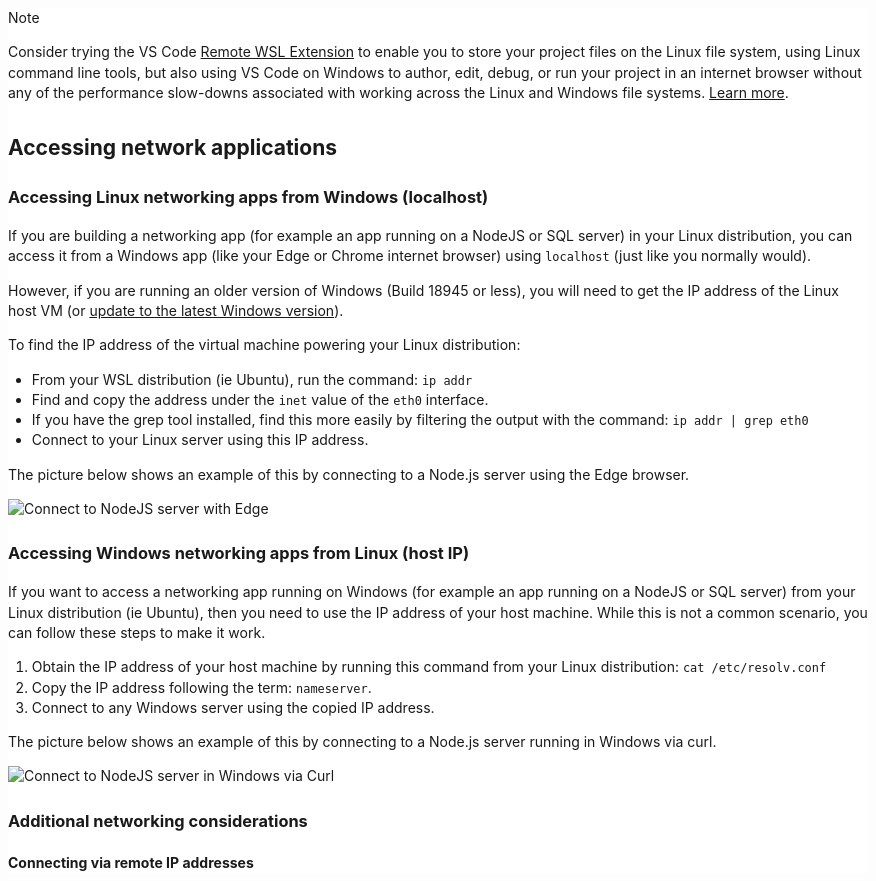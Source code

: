> [!NOTE]
> Consider trying the VS Code [Remote WSL Extension](https://marketplace.visualstudio.com/items?itemName=ms-vscode-remote.remote-wsl) to enable you to store your project files on the Linux file system, using Linux command line tools, but also using VS Code on Windows to author, edit, debug, or run your project in an internet browser without any of the performance slow-downs associated with working across the Linux and Windows file systems. [Learn more](tutorials/wsl-vscode.md).

## Accessing network applications

### Accessing Linux networking apps from Windows (localhost)

If you are building a networking app (for example an app running on a NodeJS or SQL server) in your Linux distribution, you can access it from a Windows app (like your Edge or Chrome internet browser) using `localhost` (just like you normally would).

However, if you are running an older version of Windows (Build 18945 or less), you will need to get the IP address of the Linux host VM (or [update to the latest Windows version](ms-settings:windowsupdate)).

To find the IP address of the virtual machine powering your Linux distribution:

- From your WSL distribution (ie Ubuntu), run the command: `ip addr`
- Find and copy the address under the `inet` value of the `eth0` interface.
- If you have the grep tool installed, find this more easily by filtering the output with the command: `ip addr | grep eth0`
- Connect to your Linux server using this IP address.

The picture below shows an example of this by connecting to a Node.js server using the Edge browser.

![Connect to NodeJS server with Edge](media/wsl2-network-w2l.jpg)

### Accessing Windows networking apps from Linux (host IP)

If you want to access a networking app running on Windows (for example an app running on a NodeJS or SQL server) from your Linux distribution (ie Ubuntu), then you need to use the IP address of your host machine. While this is not a common scenario, you can follow these steps to make it work.

1. Obtain the IP address of your host machine by running this command from your Linux distribution: `cat /etc/resolv.conf`
2. Copy the IP address following the term: `nameserver`.
3. Connect to any Windows server using the copied IP address.

The picture below shows an example of this by connecting to a Node.js server running in Windows via curl.

![Connect to NodeJS server in Windows via Curl](media/wsl2-network-l2w.png)

### Additional networking considerations

#### Connecting via remote IP addresses
